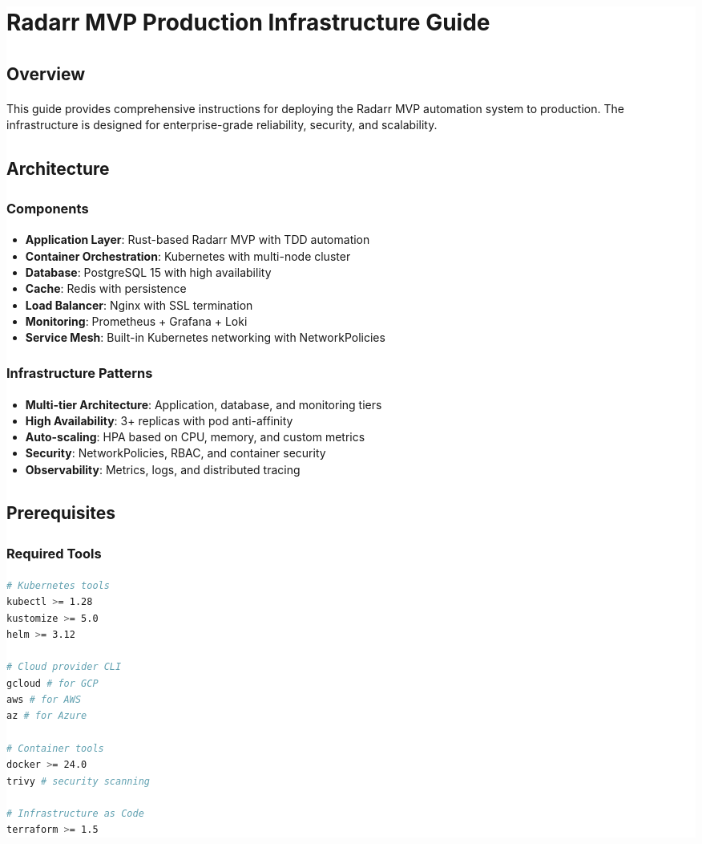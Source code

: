 # Radarr MVP Production Infrastructure Guide

## Overview

This guide provides comprehensive instructions for deploying the Radarr MVP automation system to production. The infrastructure is designed for enterprise-grade reliability, security, and scalability.

## Architecture

### Components

- **Application Layer**: Rust-based Radarr MVP with TDD automation
- **Container Orchestration**: Kubernetes with multi-node cluster
- **Database**: PostgreSQL 15 with high availability
- **Cache**: Redis with persistence
- **Load Balancer**: Nginx with SSL termination
- **Monitoring**: Prometheus + Grafana + Loki
- **Service Mesh**: Built-in Kubernetes networking with NetworkPolicies

### Infrastructure Patterns

- **Multi-tier Architecture**: Application, database, and monitoring tiers
- **High Availability**: 3+ replicas with pod anti-affinity
- **Auto-scaling**: HPA based on CPU, memory, and custom metrics
- **Security**: NetworkPolicies, RBAC, and container security
- **Observability**: Metrics, logs, and distributed tracing

## Prerequisites

### Required Tools

```bash
# Kubernetes tools
kubectl >= 1.28
kustomize >= 5.0
helm >= 3.12

# Cloud provider CLI
gcloud # for GCP
aws # for AWS
az # for Azure

# Container tools
docker >= 24.0
trivy # security scanning

# Infrastructure as Code
terraform >= 1.5
```
